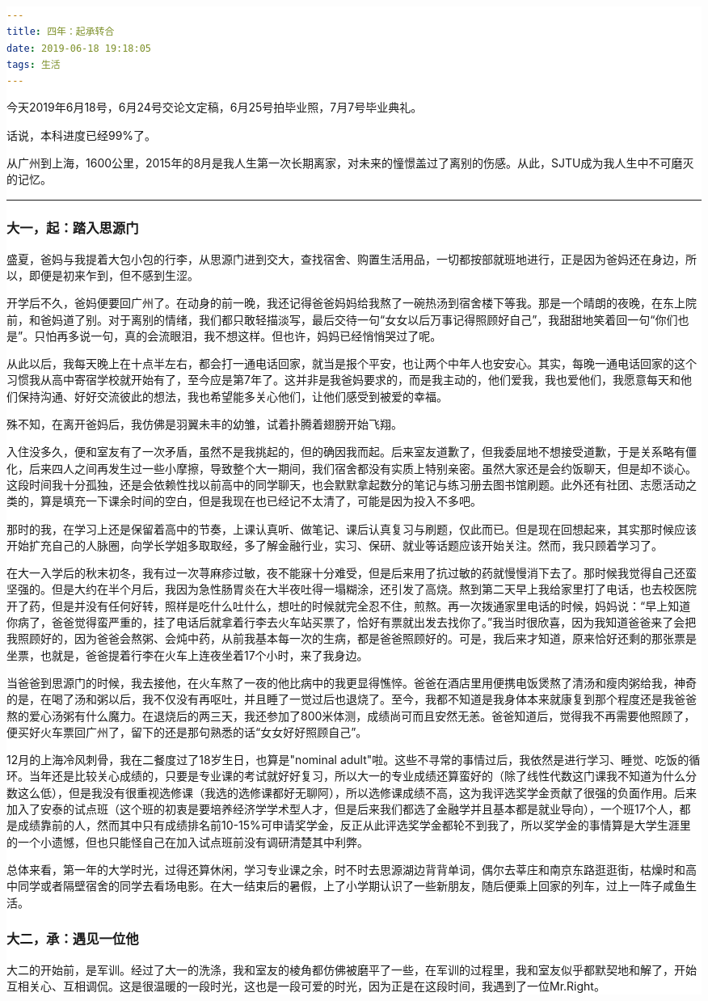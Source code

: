 ```yaml
---
title: 四年：起承转合
date: 2019-06-18 19:18:05
tags: 生活
---
```


今天2019年6月18号，6月24号交论文定稿，6月25号拍毕业照，7月7号毕业典礼。

话说，本科进度已经99%了。

从广州到上海，1600公里，2015年的8月是我人生第一次长期离家，对未来的憧憬盖过了离别的伤感。从此，SJTU成为我人生中不可磨灭的记忆。

---

### 大一，起：踏入思源门

盛夏，爸妈与我提着大包小包的行李，从思源门进到交大，查找宿舍、购置生活用品，一切都按部就班地进行，正是因为爸妈还在身边，所以，即便是初来乍到，但不感到生涩。

开学后不久，爸妈便要回广州了。在动身的前一晚，我还记得爸爸妈妈给我熬了一碗热汤到宿舍楼下等我。那是一个晴朗的夜晚，在东上院前，和爸妈道了别。对于离别的情绪，我们都只敢轻描淡写，最后交待一句“女女以后万事记得照顾好自己”，我甜甜地笑着回一句“你们也是”。只怕再多说一句，真的会流眼泪，我不想这样。但也许，妈妈已经悄悄哭过了呢。

从此以后，我每天晚上在十点半左右，都会打一通电话回家，就当是报个平安，也让两个中年人也安安心。其实，每晚一通电话回家的这个习惯我从高中寄宿学校就开始有了，至今应是第7年了。这并非是我爸妈要求的，而是我主动的，他们爱我，我也爱他们，我愿意每天和他们保持沟通、好好交流彼此的想法，我也希望能多关心他们，让他们感受到被爱的幸福。

殊不知，在离开爸妈后，我仿佛是羽翼未丰的幼雏，试着扑腾着翅膀开始飞翔。

入住没多久，便和室友有了一次矛盾，虽然不是我挑起的，但的确因我而起。后来室友道歉了，但我委屈地不想接受道歉，于是关系略有僵化，后来四人之间再发生过一些小摩擦，导致整个大一期间，我们宿舍都没有实质上特别亲密。虽然大家还是会约饭聊天，但是却不谈心。这段时间我十分孤独，还是会依赖性找以前高中的同学聊天，也会默默拿起数分的笔记与练习册去图书馆刷题。此外还有社团、志愿活动之类的，算是填充一下课余时间的空白，但是我现在也已经记不太清了，可能是因为投入不多吧。

那时的我，在学习上还是保留着高中的节奏，上课认真听、做笔记、课后认真复习与刷题，仅此而已。但是现在回想起来，其实那时候应该开始扩充自己的人脉圈，向学长学姐多取取经，多了解金融行业，实习、保研、就业等话题应该开始关注。然而，我只顾着学习了。

在大一入学后的秋末初冬，我有过一次荨麻疹过敏，夜不能寐十分难受，但是后来用了抗过敏的药就慢慢消下去了。那时候我觉得自己还蛮坚强的。但是大约在半个月后，我因为急性肠胃炎在大半夜吐得一塌糊涂，还引发了高烧。熬到第二天早上我给家里打了电话，也去校医院开了药，但是并没有任何好转，照样是吃什么吐什么，想吐的时候就完全忍不住，煎熬。再一次拨通家里电话的时候，妈妈说：“早上知道你病了，爸爸觉得蛮严重的，挂了电话后就拿着行李去火车站买票了，恰好有票就出发去找你了。”我当时很欣喜，因为我知道爸爸来了会把我照顾好的，因为爸爸会熬粥、会炖中药，从前我基本每一次的生病，都是爸爸照顾好的。可是，我后来才知道，原来恰好还剩的那张票是坐票，也就是，爸爸提着行李在火车上连夜坐着17个小时，来了我身边。

当爸爸到思源门的时候，我去接他，在火车熬了一夜的他比病中的我更显得憔悴。爸爸在酒店里用便携电饭煲熬了清汤和瘦肉粥给我，神奇的是，在喝了汤和粥以后，我不仅没有再呕吐，并且睡了一觉过后也退烧了。至今，我都不知道是我身体本来就康复到那个程度还是我爸爸熬的爱心汤粥有什么魔力。在退烧后的两三天，我还参加了800米体测，成绩尚可而且安然无恙。爸爸知道后，觉得我不再需要他照顾了，便买好火车票回广州了，留下的还是那句熟悉的话“女女好好照顾自己”。

12月的上海冷风刺骨，我在二餐度过了18岁生日，也算是"nominal adult"啦。这些不寻常的事情过后，我依然是进行学习、睡觉、吃饭的循环。当年还是比较关心成绩的，只要是专业课的考试就好好复习，所以大一的专业成绩还算蛮好的（除了线性代数这门课我不知道为什么分数这么低），但是我没有很重视选修课（我选的选修课都好无聊阿），所以选修课成绩不高，这为我评选奖学金贡献了很强的负面作用。后来加入了安泰的试点班（这个班的初衷是要培养经济学学术型人才，但是后来我们都选了金融学并且基本都是就业导向），一个班17个人，都是成绩靠前的人，然而其中只有成绩排名前10-15%可申请奖学金，反正从此评选奖学金都轮不到我了，所以奖学金的事情算是大学生涯里的一个小遗憾，但也只能怪自己在加入试点班前没有调研清楚其中利弊。

总体来看，第一年的大学时光，过得还算休闲，学习专业课之余，时不时去思源湖边背背单词，偶尔去莘庄和南京东路逛逛街，枯燥时和高中同学或者隔壁宿舍的同学去看场电影。在大一结束后的暑假，上了小学期认识了一些新朋友，随后便乘上回家的列车，过上一阵子咸鱼生活。

### 大二，承：遇见一位他

大二的开始前，是军训。经过了大一的洗涤，我和室友的棱角都仿佛被磨平了一些，在军训的过程里，我和室友似乎都默契地和解了，开始互相关心、互相调侃。这是很温暖的一段时光，这也是一段可爱的时光，因为正是在这段时间，我遇到了一位Mr.Right。
